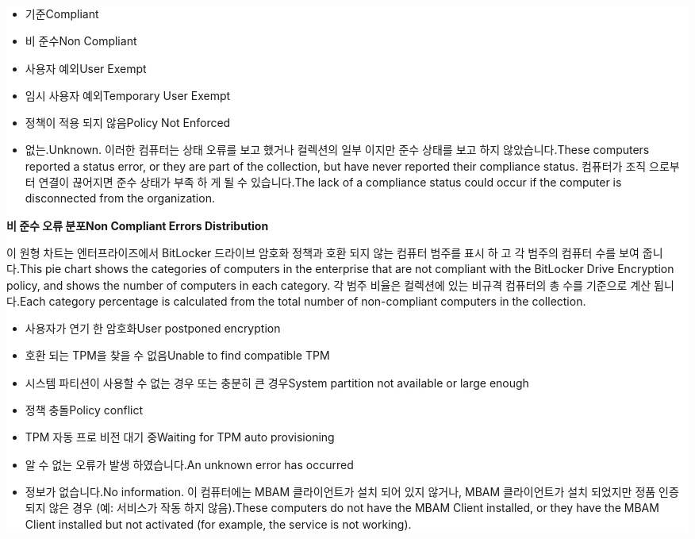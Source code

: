 -   <span data-ttu-id="80697-137">기준</span><span class="sxs-lookup"><span data-stu-id="80697-137">Compliant</span></span>

-   <span data-ttu-id="80697-138">비 준수</span><span class="sxs-lookup"><span data-stu-id="80697-138">Non Compliant</span></span>

-   <span data-ttu-id="80697-139">사용자 예외</span><span class="sxs-lookup"><span data-stu-id="80697-139">User Exempt</span></span>

-   <span data-ttu-id="80697-140">임시 사용자 예외</span><span class="sxs-lookup"><span data-stu-id="80697-140">Temporary User Exempt</span></span>

-   <span data-ttu-id="80697-141">정책이 적용 되지 않음</span><span class="sxs-lookup"><span data-stu-id="80697-141">Policy Not Enforced</span></span>

-   <span data-ttu-id="80697-142">없는.</span><span class="sxs-lookup"><span data-stu-id="80697-142">Unknown.</span></span> <span data-ttu-id="80697-143">이러한 컴퓨터는 상태 오류를 보고 했거나 컬렉션의 일부 이지만 준수 상태를 보고 하지 않았습니다.</span><span class="sxs-lookup"><span data-stu-id="80697-143">These computers reported a status error, or they are part of the collection, but have never reported their compliance status.</span></span> <span data-ttu-id="80697-144">컴퓨터가 조직 으로부터 연결이 끊어지면 준수 상태가 부족 하 게 될 수 있습니다.</span><span class="sxs-lookup"><span data-stu-id="80697-144">The lack of a compliance status could occur if the computer is disconnected from the organization.</span></span>

**<span data-ttu-id="80697-145">비 준수 오류 분포</span><span class="sxs-lookup"><span data-stu-id="80697-145">Non Compliant Errors Distribution</span></span>**

<span data-ttu-id="80697-146">이 원형 차트는 엔터프라이즈에서 BitLocker 드라이브 암호화 정책과 호환 되지 않는 컴퓨터 범주를 표시 하 고 각 범주의 컴퓨터 수를 보여 줍니다.</span><span class="sxs-lookup"><span data-stu-id="80697-146">This pie chart shows the categories of computers in the enterprise that are not compliant with the BitLocker Drive Encryption policy, and shows the number of computers in each category.</span></span> <span data-ttu-id="80697-147">각 범주 비율은 컬렉션에 있는 비규격 컴퓨터의 총 수를 기준으로 계산 됩니다.</span><span class="sxs-lookup"><span data-stu-id="80697-147">Each category percentage is calculated from the total number of non-compliant computers in the collection.</span></span>

-   <span data-ttu-id="80697-148">사용자가 연기 한 암호화</span><span class="sxs-lookup"><span data-stu-id="80697-148">User postponed encryption</span></span>

-   <span data-ttu-id="80697-149">호환 되는 TPM을 찾을 수 없음</span><span class="sxs-lookup"><span data-stu-id="80697-149">Unable to find compatible TPM</span></span>

-   <span data-ttu-id="80697-150">시스템 파티션이 사용할 수 없는 경우 또는 충분히 큰 경우</span><span class="sxs-lookup"><span data-stu-id="80697-150">System partition not available or large enough</span></span>

-   <span data-ttu-id="80697-151">정책 충돌</span><span class="sxs-lookup"><span data-stu-id="80697-151">Policy conflict</span></span>

-   <span data-ttu-id="80697-152">TPM 자동 프로 비전 대기 중</span><span class="sxs-lookup"><span data-stu-id="80697-152">Waiting for TPM auto provisioning</span></span>

-   <span data-ttu-id="80697-153">알 수 없는 오류가 발생 하였습니다.</span><span class="sxs-lookup"><span data-stu-id="80697-153">An unknown error has occurred</span></span>

-   <span data-ttu-id="80697-154">정보가 없습니다.</span><span class="sxs-lookup"><span data-stu-id="80697-154">No information.</span></span> <span data-ttu-id="80697-155">이 컴퓨터에는 MBAM 클라이언트가 설치 되어 있지 않거나, MBAM 클라이언트가 설치 되었지만 정품 인증 되지 않은 경우 (예: 서비스가 작동 하지 않음).</span><span class="sxs-lookup"><span data-stu-id="80697-155">These computers do not have the MBAM Client installed, or they have the MBAM Client installed but not activated (for example, the service is not working).</span></span>
